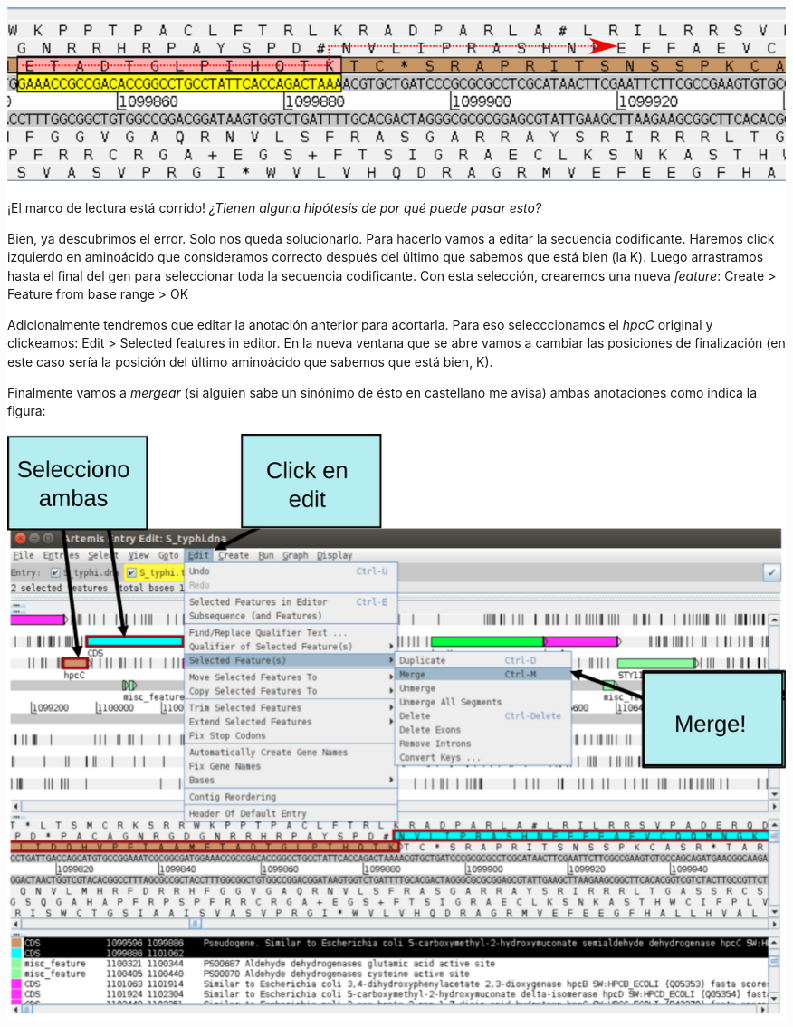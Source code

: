 ![marcos-de-lectura](images/19.png)

¡El marco de lectura está corrido! *¿Tienen alguna hipótesis de por qué puede pasar esto?*

Bien, ya descubrimos el error. Solo nos queda solucionarlo. Para hacerlo vamos a editar la secuencia codificante. Haremos click izquierdo en aminoácido que consideramos correcto después del último que sabemos que está bien (la K). Luego arrastramos hasta el final del gen para seleccionar toda la secuencia codificante. Con esta selección, crearemos una nueva *feature*: Create > Feature from base range > OK

Adicionalmente tendremos que editar la anotación anterior para acortarla. Para eso selecccionamos el *hpcC* original y clickeamos: Edit > Selected features in editor. En la nueva ventana que se abre vamos a cambiar las posiciones de finalización (en este caso sería la posición del último aminoácido que sabemos que está bien, K).

Finalmente vamos a *mergear* (si alguien sabe un sinónimo de ésto en castellano me avisa) ambas anotaciones como indica la figura:

![marcos-de-lectura](images/20.png)
